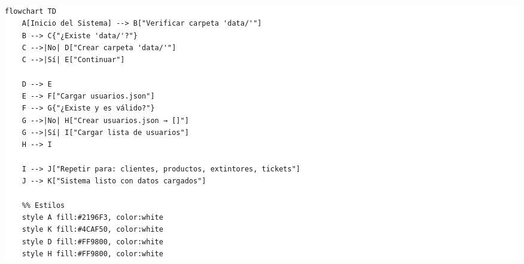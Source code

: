 ```mermaid
flowchart TD
    A[Inicio del Sistema] --> B["Verificar carpeta 'data/'"]
    B --> C{"¿Existe 'data/'?"}
    C -->|No| D["Crear carpeta 'data/'"]
    C -->|Sí| E["Continuar"]

    D --> E
    E --> F["Cargar usuarios.json"]
    F --> G{"¿Existe y es válido?"}
    G -->|No| H["Crear usuarios.json → []"]
    G -->|Sí| I["Cargar lista de usuarios"]
    H --> I

    I --> J["Repetir para: clientes, productos, extintores, tickets"]
    J --> K["Sistema listo con datos cargados"]

    %% Estilos
    style A fill:#2196F3, color:white
    style K fill:#4CAF50, color:white
    style D fill:#FF9800, color:white
    style H fill:#FF9800, color:white
```